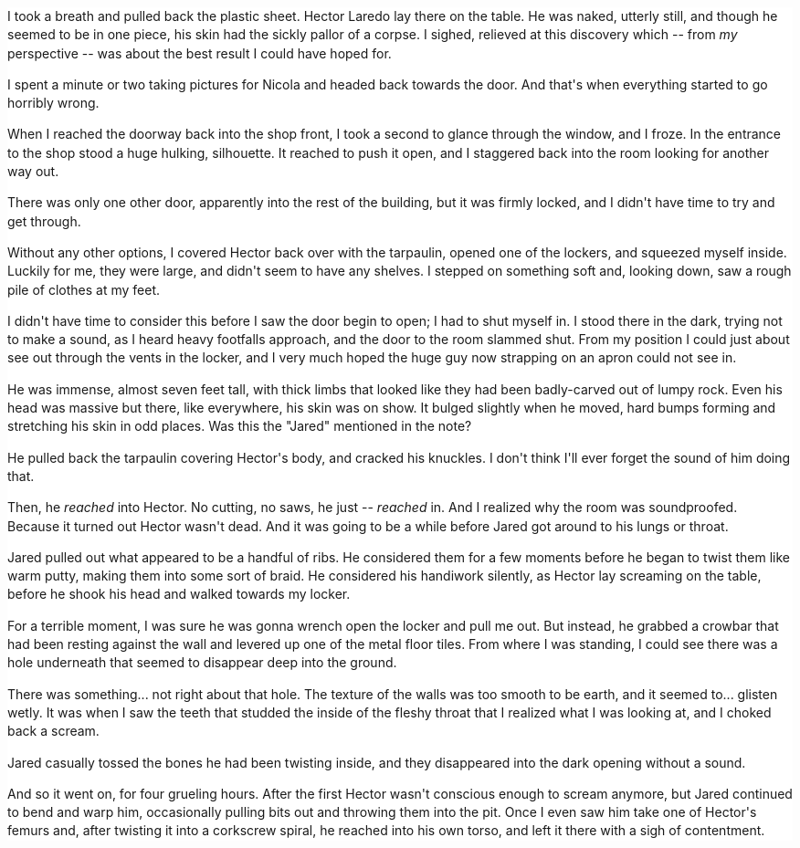 I took a breath and pulled back the plastic sheet. Hector Laredo lay there on the table. He was naked, utterly still, and though he seemed to be in one piece, his skin had the sickly pallor of a corpse. I sighed, relieved at this discovery which -- from *my* perspective -- was about the best result I could have hoped for.

I spent a minute or two taking pictures for Nicola and headed back towards the door. And that's when everything started to go horribly wrong.

When I reached the doorway back into the shop front, I took a second to glance through the window, and I froze. In the entrance to the shop stood a huge hulking, silhouette. It reached to push it open, and I staggered back into the room looking for another way out.

There was only one other door, apparently into the rest of the building, but it was firmly locked, and I didn't have time to try and get through.

Without any other options, I covered Hector back over with the tarpaulin, opened one of the lockers, and squeezed myself inside. Luckily for me, they were large, and didn't seem to have any shelves. I stepped on something soft and, looking down, saw a rough pile of clothes at my feet.

I didn't have time to consider this before I saw the door begin to open; I had to shut myself in. I stood there in the dark, trying not to make a sound, as I heard heavy footfalls approach, and the door to the room slammed shut. From my position I could just about see out through the vents in the locker, and I very much hoped the huge guy now strapping on an apron could not see in.

He was immense, almost seven feet tall, with thick limbs that looked like they had been badly-carved out of lumpy rock. Even his head was massive but there, like everywhere, his skin was on show. It bulged slightly when he moved, hard bumps forming and stretching his skin in odd places. Was this the "Jared" mentioned in the note?

He pulled back the tarpaulin covering Hector's body, and cracked his knuckles. I don't think I'll ever forget the sound of him doing that.

Then, he *reached* into Hector. No cutting, no saws, he just -- *reached* in. And I realized why the room was soundproofed. Because it turned out Hector wasn't dead. And it was going to be a while before Jared got around to his lungs or throat.

Jared pulled out what appeared to be a handful of ribs. He considered them for a few moments before he began to twist them like warm putty, making them into some sort of braid. He considered his handiwork silently, as Hector lay screaming on the table, before he shook his head and walked towards my locker.

For a terrible moment, I was sure he was gonna wrench open the locker and pull me out. But instead, he grabbed a crowbar that had been resting against the wall and levered up one of the metal floor tiles. From where I was standing, I could see there was a hole underneath that seemed to disappear deep into the ground.

There was something... not right about that hole. The texture of the walls was too smooth to be earth, and it seemed to... glisten wetly. It was when I saw the teeth that studded the inside of the fleshy throat that I realized what I was looking at, and I choked back a scream.

Jared casually tossed the bones he had been twisting inside, and they disappeared into the dark opening without a sound.

And so it went on, for four grueling hours. After the first Hector wasn't conscious enough to scream anymore, but Jared continued to bend and warp him, occasionally pulling bits out and throwing them into the pit. Once I even saw him take one of Hector's femurs and, after twisting it into a corkscrew spiral, he reached into his own torso, and left it there with a sigh of contentment.
